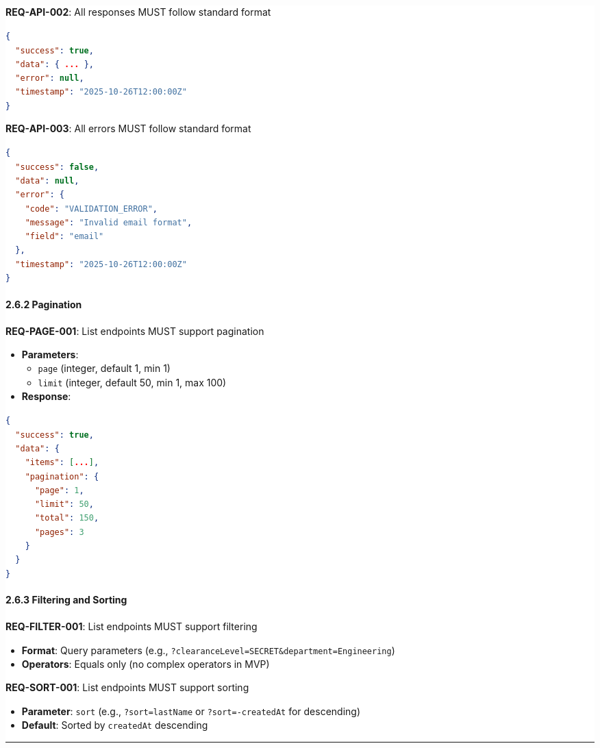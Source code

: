 **REQ-API-002**: All responses MUST follow standard format
```json
{
  "success": true,
  "data": { ... },
  "error": null,
  "timestamp": "2025-10-26T12:00:00Z"
}
```

**REQ-API-003**: All errors MUST follow standard format
```json
{
  "success": false,
  "data": null,
  "error": {
    "code": "VALIDATION_ERROR",
    "message": "Invalid email format",
    "field": "email"
  },
  "timestamp": "2025-10-26T12:00:00Z"
}
```

#### 2.6.2 Pagination
**REQ-PAGE-001**: List endpoints MUST support pagination
- **Parameters**:
  - `page` (integer, default 1, min 1)
  - `limit` (integer, default 50, min 1, max 100)
- **Response**:
```json
{
  "success": true,
  "data": {
    "items": [...],
    "pagination": {
      "page": 1,
      "limit": 50,
      "total": 150,
      "pages": 3
    }
  }
}
```

#### 2.6.3 Filtering and Sorting
**REQ-FILTER-001**: List endpoints MUST support filtering
- **Format**: Query parameters (e.g., `?clearanceLevel=SECRET&department=Engineering`)
- **Operators**: Equals only (no complex operators in MVP)

**REQ-SORT-001**: List endpoints MUST support sorting
- **Parameter**: `sort` (e.g., `?sort=lastName` or `?sort=-createdAt` for descending)
- **Default**: Sorted by `createdAt` descending

---